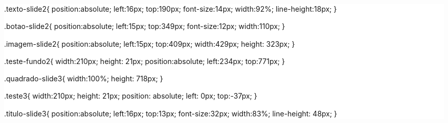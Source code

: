 .texto-slide2{
position:absolute;
left:16px;
top:190px;
font-size:14px;
width:92%;
line-height:18px;
}

.botao-slide2{
position:absolute;
left:15px;
top:349px;
font-size:12px;
width:110px;
}

.imagem-slide2{
position:absolute;
left:15px;
top:409px;
width:429px;
height: 323px;
}

.teste-fundo2{
width:210px;
height: 21px;
position:absolute;
left:234px;
top:771px;
}


.quadrado-slide3{
width:100%;
height: 718px;
}

.teste3{
width:210px;
height: 21px;
position: absolute;
left: 0px;
top:-37px;
}

.titulo-slide3{
position:absolute;
left:16px;
top:13px;
font-size:32px;
width:83%;
line-height: 48px;
}

